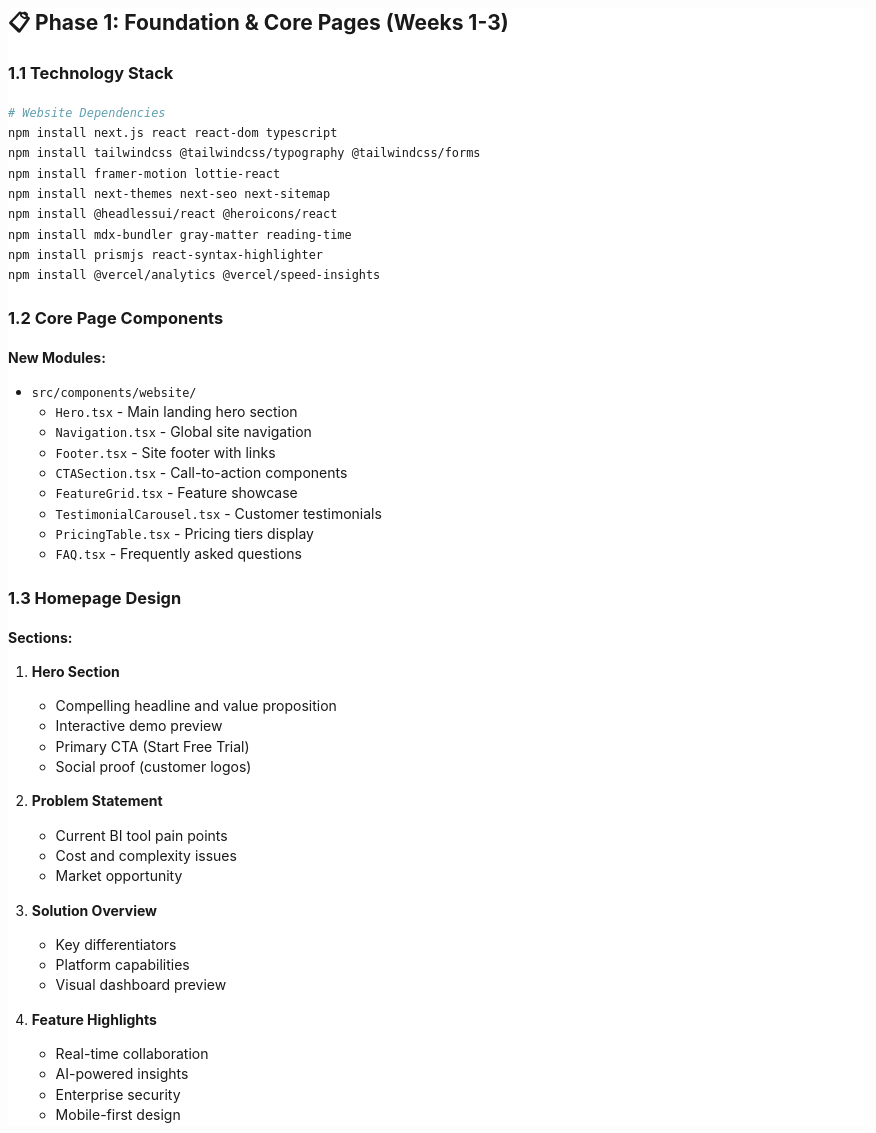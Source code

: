## 📋 Phase 1: Foundation & Core Pages (Weeks 1-3)

### 1.1 Technology Stack
```bash
# Website Dependencies
npm install next.js react react-dom typescript
npm install tailwindcss @tailwindcss/typography @tailwindcss/forms
npm install framer-motion lottie-react
npm install next-themes next-seo next-sitemap
npm install @headlessui/react @heroicons/react
npm install mdx-bundler gray-matter reading-time
npm install prismjs react-syntax-highlighter
npm install @vercel/analytics @vercel/speed-insights
```

### 1.2 Core Page Components
**New Modules:**
- `src/components/website/`
  - `Hero.tsx` - Main landing hero section
  - `Navigation.tsx` - Global site navigation
  - `Footer.tsx` - Site footer with links
  - `CTASection.tsx` - Call-to-action components
  - `FeatureGrid.tsx` - Feature showcase
  - `TestimonialCarousel.tsx` - Customer testimonials
  - `PricingTable.tsx` - Pricing tiers display
  - `FAQ.tsx` - Frequently asked questions

### 1.3 Homepage Design
**Sections:**
1. **Hero Section**
   - Compelling headline and value proposition
   - Interactive demo preview
   - Primary CTA (Start Free Trial)
   - Social proof (customer logos)

2. **Problem Statement**
   - Current BI tool pain points
   - Cost and complexity issues
   - Market opportunity

3. **Solution Overview**
   - Key differentiators
   - Platform capabilities
   - Visual dashboard preview

4. **Feature Highlights**
   - Real-time collaboration
   - AI-powered insights
   - Enterprise security
   - Mobile-first design

